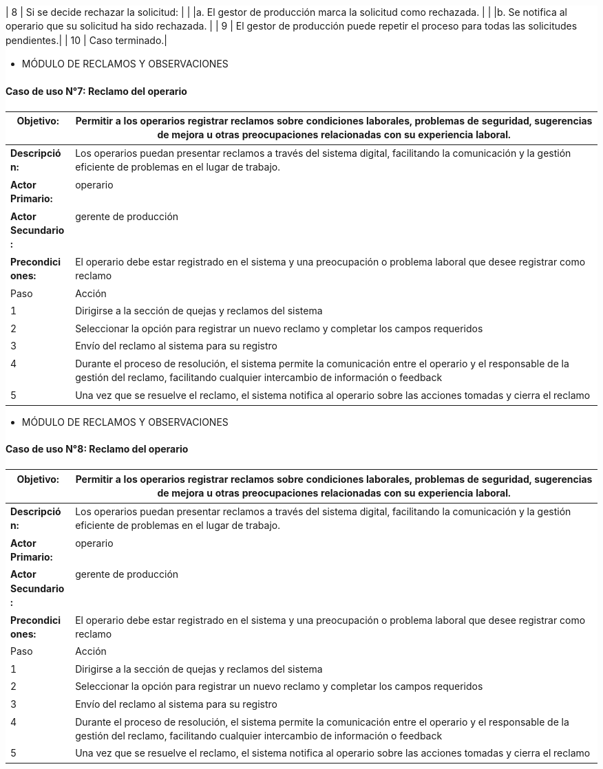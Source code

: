| 8    | Si se decide rechazar la solicitud: |
|  |a. El gestor de producción marca la solicitud como rechazada. |
|     |b. Se notifica al operario que su solicitud ha sido rechazada. |
| 9  | El gestor de producción puede repetir el proceso para todas las solicitudes pendientes.|
| 10  | Caso terminado.|

* MÓDULO DE RECLAMOS Y OBSERVACIONES

#### **Caso de uso N°7: Reclamo del operario**
| **Objetivo:** |Permitir a los operarios registrar reclamos sobre condiciones laborales, problemas de seguridad, sugerencias de mejora u otras preocupaciones relacionadas con su experiencia laboral.|
|------|--------|
| **Descripción:** |Los operarios puedan presentar reclamos a través del sistema digital, facilitando la comunicación y la gestión eficiente de problemas en el lugar de trabajo.|
| **Actor Primario:** |operario| 
| **Actor Secundario :** |gerente de producción| 
| **Precondiciones:** |El operario debe estar registrado en el sistema y una preocupación o problema laboral que desee registrar como reclamo|
| Paso | Acción |
| 1    |Dirigirse a la sección de quejas y reclamos del sistema|
| 2    |Seleccionar la opción para registrar un nuevo reclamo y completar los campos requeridos|
| 3    |Envío del reclamo al sistema para su registro|
| 4    |Durante el proceso de resolución, el sistema permite la comunicación entre el operario y el responsable de la gestión del reclamo, facilitando cualquier intercambio de información o feedback|
| 5    |Una vez que se resuelve el reclamo, el sistema notifica al operario sobre las acciones tomadas y cierra el reclamo|

* MÓDULO DE RECLAMOS Y OBSERVACIONES

#### **Caso de uso N°8: Reclamo del operario**
| **Objetivo:** |Permitir a los operarios registrar reclamos sobre condiciones laborales, problemas de seguridad, sugerencias de mejora u otras preocupaciones relacionadas con su experiencia laboral.|
|------|--------|
| **Descripción:** |Los operarios puedan presentar reclamos a través del sistema digital, facilitando la comunicación y la gestión eficiente de problemas en el lugar de trabajo.|
| **Actor Primario:** |operario| 
| **Actor Secundario :** |gerente de producción| 
| **Precondiciones:** |El operario debe estar registrado en el sistema y una preocupación o problema laboral que desee registrar como reclamo|
| Paso | Acción |
| 1    |Dirigirse a la sección de quejas y reclamos del sistema|
| 2    |Seleccionar la opción para registrar un nuevo reclamo y completar los campos requeridos|
| 3    |Envío del reclamo al sistema para su registro|
| 4    |Durante el proceso de resolución, el sistema permite la comunicación entre el operario y el responsable de la gestión del reclamo, facilitando cualquier intercambio de información o feedback|
| 5    |Una vez que se resuelve el reclamo, el sistema notifica al operario sobre las acciones tomadas y cierra el reclamo|
